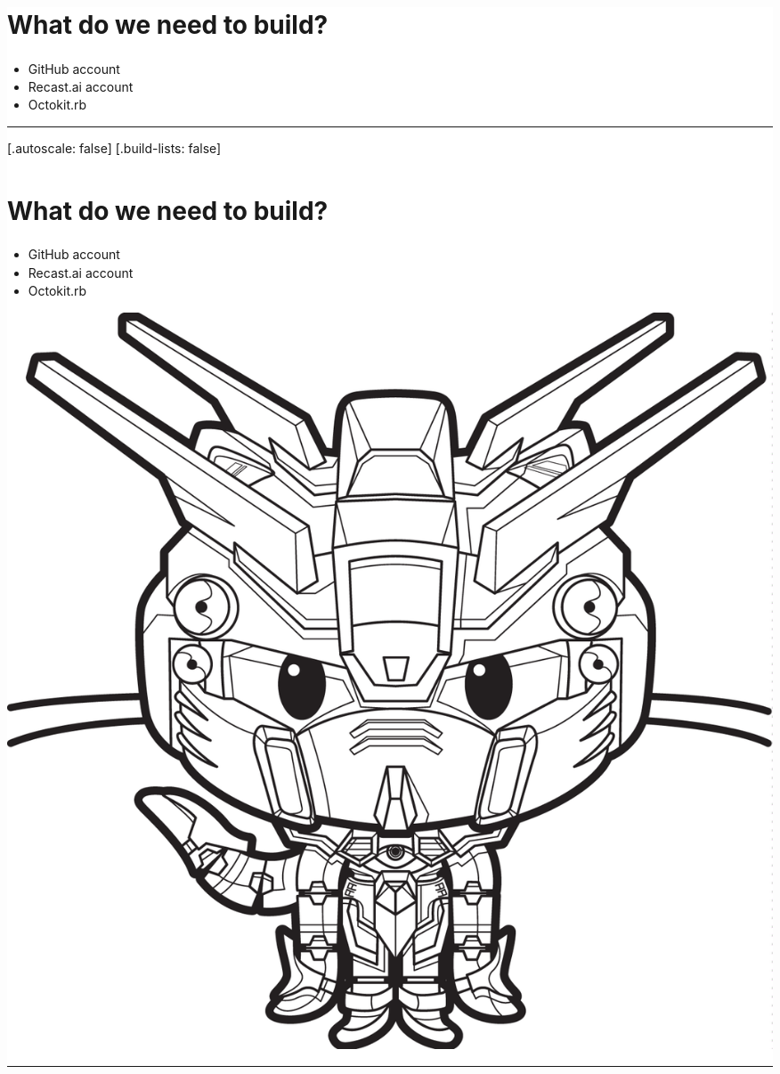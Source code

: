# What do we need to build?

- GitHub account
- Recast.ai account
- Octokit.rb

---

[.autoscale: false]
[.build-lists: false]

# What do we need to build?

- GitHub account
- Recast.ai account
- Octokit.rb

![inline](images/octokit.rb.png)

---